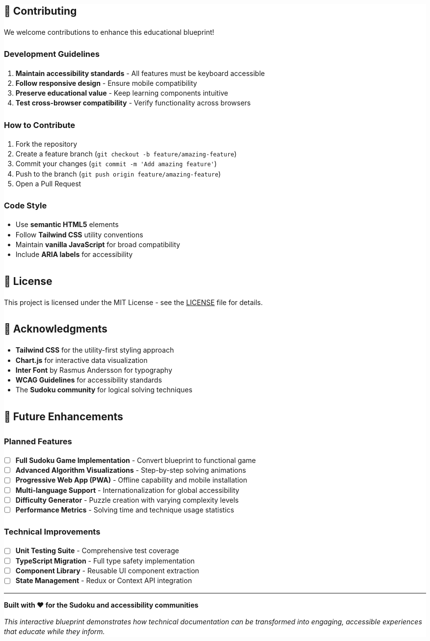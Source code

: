 ## 🤝 Contributing

We welcome contributions to enhance this educational blueprint!

### Development Guidelines
1. **Maintain accessibility standards** - All features must be keyboard accessible
2. **Follow responsive design** - Ensure mobile compatibility
3. **Preserve educational value** - Keep learning components intuitive
4. **Test cross-browser compatibility** - Verify functionality across browsers

### How to Contribute
1. Fork the repository
2. Create a feature branch (`git checkout -b feature/amazing-feature`)
3. Commit your changes (`git commit -m 'Add amazing feature'`)
4. Push to the branch (`git push origin feature/amazing-feature`)
5. Open a Pull Request

### Code Style
- Use **semantic HTML5** elements
- Follow **Tailwind CSS** utility conventions
- Maintain **vanilla JavaScript** for broad compatibility
- Include **ARIA labels** for accessibility

## 📝 License

This project is licensed under the MIT License - see the [LICENSE](LICENSE) file for details.

## 🙏 Acknowledgments

- **Tailwind CSS** for the utility-first styling approach
- **Chart.js** for interactive data visualization
- **Inter Font** by Rasmus Andersson for typography
- **WCAG Guidelines** for accessibility standards
- The **Sudoku community** for logical solving techniques

## 🔮 Future Enhancements

### Planned Features
- [ ] **Full Sudoku Game Implementation** - Convert blueprint to functional game
- [ ] **Advanced Algorithm Visualizations** - Step-by-step solving animations  
- [ ] **Progressive Web App (PWA)** - Offline capability and mobile installation
- [ ] **Multi-language Support** - Internationalization for global accessibility
- [ ] **Difficulty Generator** - Puzzle creation with varying complexity levels
- [ ] **Performance Metrics** - Solving time and technique usage statistics

### Technical Improvements
- [ ] **Unit Testing Suite** - Comprehensive test coverage
- [ ] **TypeScript Migration** - Full type safety implementation
- [ ] **Component Library** - Reusable UI component extraction
- [ ] **State Management** - Redux or Context API integration

---

**Built with ❤️ for the Sudoku and accessibility communities**

*This interactive blueprint demonstrates how technical documentation can be transformed into engaging, accessible experiences that educate while they inform.*
